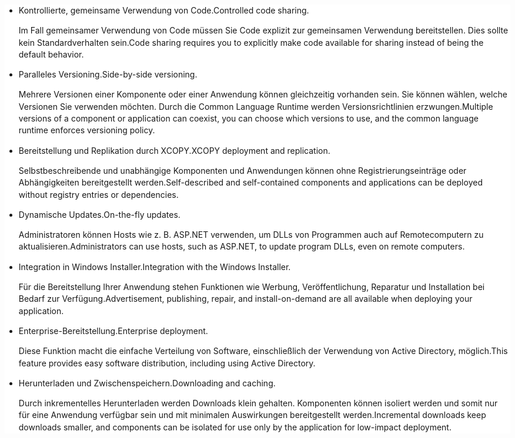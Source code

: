 - <span data-ttu-id="2269e-138">Kontrollierte, gemeinsame Verwendung von Code.</span><span class="sxs-lookup"><span data-stu-id="2269e-138">Controlled code sharing.</span></span>

     <span data-ttu-id="2269e-139">Im Fall gemeinsamer Verwendung von Code müssen Sie Code explizit zur gemeinsamen Verwendung bereitstellen. Dies sollte kein Standardverhalten sein.</span><span class="sxs-lookup"><span data-stu-id="2269e-139">Code sharing requires you to explicitly make code available for sharing instead of being the default behavior.</span></span>

- <span data-ttu-id="2269e-140">Paralleles Versioning.</span><span class="sxs-lookup"><span data-stu-id="2269e-140">Side-by-side versioning.</span></span>

     <span data-ttu-id="2269e-141">Mehrere Versionen einer Komponente oder einer Anwendung können gleichzeitig vorhanden sein. Sie können wählen, welche Versionen Sie verwenden möchten. Durch die Common Language Runtime werden Versionsrichtlinien erzwungen.</span><span class="sxs-lookup"><span data-stu-id="2269e-141">Multiple versions of a component or application can coexist, you can choose which versions to use, and the common language runtime enforces versioning policy.</span></span>

- <span data-ttu-id="2269e-142">Bereitstellung und Replikation durch XCOPY.</span><span class="sxs-lookup"><span data-stu-id="2269e-142">XCOPY deployment and replication.</span></span>

     <span data-ttu-id="2269e-143">Selbstbeschreibende und unabhängige Komponenten und Anwendungen können ohne Registrierungseinträge oder Abhängigkeiten bereitgestellt werden.</span><span class="sxs-lookup"><span data-stu-id="2269e-143">Self-described and self-contained components and applications can be deployed without registry entries or dependencies.</span></span>

- <span data-ttu-id="2269e-144">Dynamische Updates.</span><span class="sxs-lookup"><span data-stu-id="2269e-144">On-the-fly updates.</span></span>

     <span data-ttu-id="2269e-145">Administratoren können Hosts wie z. B. ASP.NET verwenden, um DLLs von Programmen auch auf Remotecomputern zu aktualisieren.</span><span class="sxs-lookup"><span data-stu-id="2269e-145">Administrators can use hosts, such as ASP.NET, to update program DLLs, even on remote computers.</span></span>

- <span data-ttu-id="2269e-146">Integration in Windows Installer.</span><span class="sxs-lookup"><span data-stu-id="2269e-146">Integration with the Windows Installer.</span></span>

     <span data-ttu-id="2269e-147">Für die Bereitstellung Ihrer Anwendung stehen Funktionen wie Werbung, Veröffentlichung, Reparatur und Installation bei Bedarf zur Verfügung.</span><span class="sxs-lookup"><span data-stu-id="2269e-147">Advertisement, publishing, repair, and install-on-demand are all available when deploying your application.</span></span>

- <span data-ttu-id="2269e-148">Enterprise-Bereitstellung.</span><span class="sxs-lookup"><span data-stu-id="2269e-148">Enterprise deployment.</span></span>

     <span data-ttu-id="2269e-149">Diese Funktion macht die einfache Verteilung von Software, einschließlich der Verwendung von Active Directory, möglich.</span><span class="sxs-lookup"><span data-stu-id="2269e-149">This feature provides easy software distribution, including using Active Directory.</span></span>

- <span data-ttu-id="2269e-150">Herunterladen und Zwischenspeichern.</span><span class="sxs-lookup"><span data-stu-id="2269e-150">Downloading and caching.</span></span>

     <span data-ttu-id="2269e-151">Durch inkrementelles Herunterladen werden Downloads klein gehalten. Komponenten können isoliert werden und somit nur für eine Anwendung verfügbar sein und mit minimalen Auswirkungen bereitgestellt werden.</span><span class="sxs-lookup"><span data-stu-id="2269e-151">Incremental downloads keep downloads smaller, and components can be isolated for use only by the application for low-impact deployment.</span></span>
